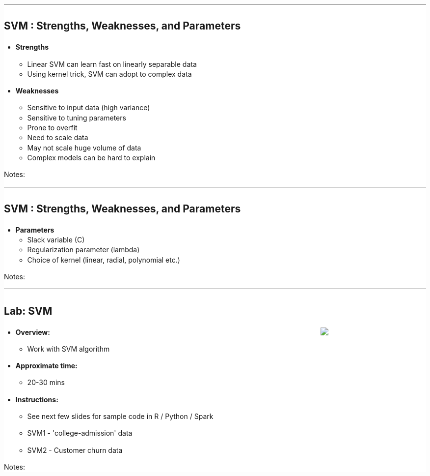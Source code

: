 
---

## SVM : Strengths, Weaknesses, and Parameters

* **Strengths**
    - Linear SVM can learn fast on linearly separable data
    - Using kernel trick, SVM can adopt to complex data

* **Weaknesses**
    - Sensitive to input data (high variance)
    - Sensitive to tuning parameters
    - Prone to overfit
    - Need to scale data
    - May not scale huge volume of data
    - Complex models can be hard to explain

Notes:

---

## SVM : Strengths, Weaknesses, and Parameters

* **Parameters**
    - Slack variable (C)
    - Regularization parameter (lambda)
    - Choice of kernel (linear, radial, polynomial etc.)

Notes:

---

## Lab: SVM

<img src="../../assets/images/icons/individual-labs.png" style="width:25%;float:right;"/>


* **Overview:**
    - Work with SVM algorithm

* **Approximate time:**
    - 20-30 mins

* **Instructions:**

    - See next few slides for sample code in R / Python / Spark

    - SVM1 - 'college-admission' data

    - SVM2 - Customer churn data


Notes:
